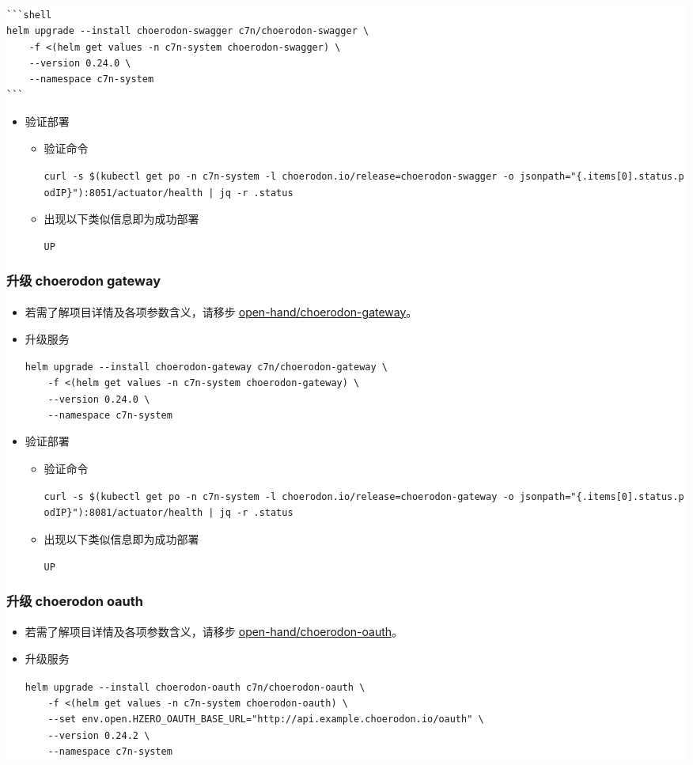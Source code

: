     ```shell
    helm upgrade --install choerodon-swagger c7n/choerodon-swagger \
        -f <(helm get values -n c7n-system choerodon-swagger) \
        --version 0.24.0 \
        --namespace c7n-system
    ```

- 验证部署
  - 验证命令
  
    ```
    curl -s $(kubectl get po -n c7n-system -l choerodon.io/release=choerodon-swagger -o jsonpath="{.items[0].status.podIP}"):8051/actuator/health | jq -r .status
    ```

  - 出现以下类似信息即为成功部署
  
    ```
    UP
    ```


### 升级 choerodon gateway

- 若需了解项目详情及各项参数含义，请移步 [open-hand/choerodon-gateway](https://github.com/open-hand/choerodon-gateway)。

- 升级服务

    ```shell
    helm upgrade --install choerodon-gateway c7n/choerodon-gateway \
        -f <(helm get values -n c7n-system choerodon-gateway) \
        --version 0.24.0 \
        --namespace c7n-system
    ```

- 验证部署
  - 验证命令
  
    ```
    curl -s $(kubectl get po -n c7n-system -l choerodon.io/release=choerodon-gateway -o jsonpath="{.items[0].status.podIP}"):8081/actuator/health | jq -r .status
    ```

  - 出现以下类似信息即为成功部署
  
    ```
    UP
    ```

### 升级 choerodon oauth

- 若需了解项目详情及各项参数含义，请移步 [open-hand/choerodon-oauth](https://github.com/open-hand/choerodon-oauth)。

- 升级服务

    ```shell
    helm upgrade --install choerodon-oauth c7n/choerodon-oauth \
        -f <(helm get values -n c7n-system choerodon-oauth) \
        --set env.open.HZERO_OAUTH_BASE_URL="http://api.example.choerodon.io/oauth" \
        --version 0.24.2 \
        --namespace c7n-system
    ```
